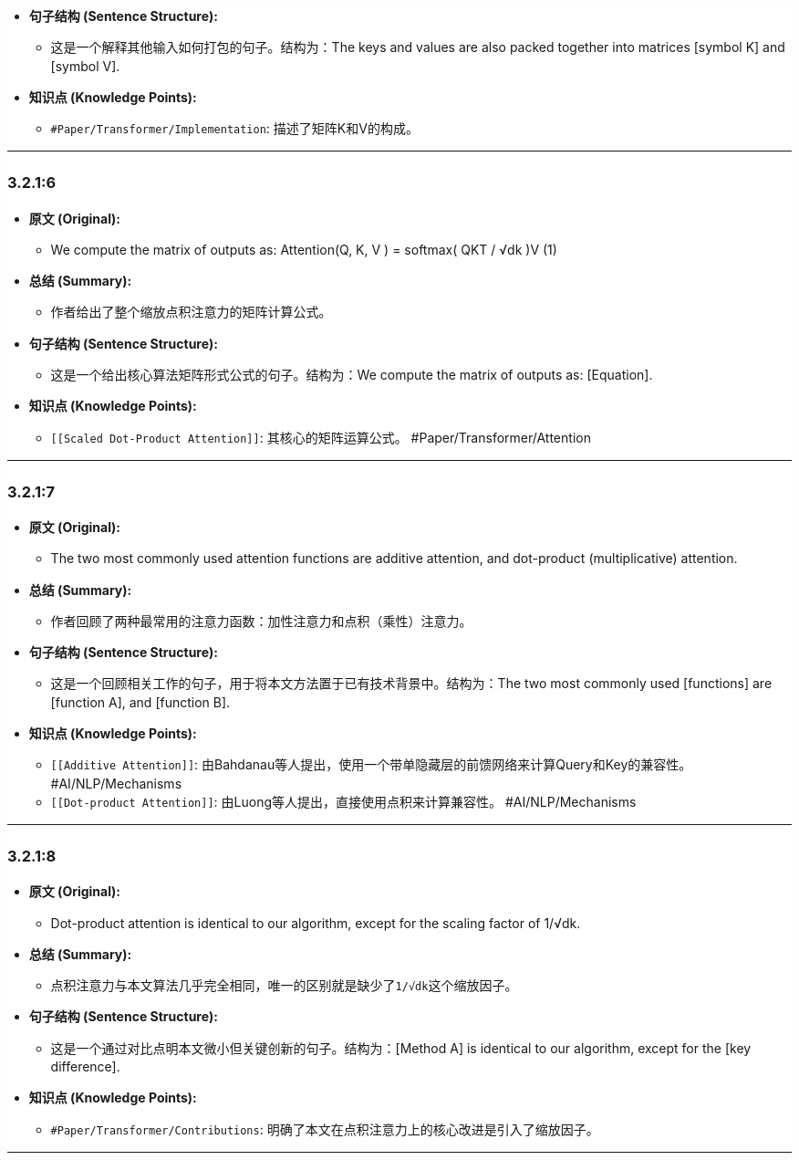*   **句子结构 (Sentence Structure):**
    *   这是一个解释其他输入如何打包的句子。结构为：The keys and values are also packed together into matrices [symbol K] and [symbol V].

*   **知识点 (Knowledge Points):**
    *   `#Paper/Transformer/Implementation`: 描述了矩阵K和V的构成。

---
### **3.2.1:6**

*   **原文 (Original):**
    *   We compute the matrix of outputs as: Attention(Q, K, V ) = softmax( QKT / √dk )V (1)

*   **总结 (Summary):**
    *   作者给出了整个缩放点积注意力的矩阵计算公式。

*   **句子结构 (Sentence Structure):**
    *   这是一个给出核心算法矩阵形式公式的句子。结构为：We compute the matrix of outputs as: [Equation].

*   **知识点 (Knowledge Points):**
    *   `[[Scaled Dot-Product Attention]]`: 其核心的矩阵运算公式。 #Paper/Transformer/Attention

---
### **3.2.1:7**

*   **原文 (Original):**
    *   The two most commonly used attention functions are additive attention, and dot-product (multiplicative) attention.

*   **总结 (Summary):**
    *   作者回顾了两种最常用的注意力函数：加性注意力和点积（乘性）注意力。

*   **句子结构 (Sentence Structure):**
    *   这是一个回顾相关工作的句子，用于将本文方法置于已有技术背景中。结构为：The two most commonly used [functions] are [function A], and [function B].

*   **知识点 (Knowledge Points):**
    *   `[[Additive Attention]]`: 由Bahdanau等人提出，使用一个带单隐藏层的前馈网络来计算Query和Key的兼容性。 #AI/NLP/Mechanisms
    *   `[[Dot-product Attention]]`: 由Luong等人提出，直接使用点积来计算兼容性。 #AI/NLP/Mechanisms

---
### **3.2.1:8**

*   **原文 (Original):**
    *   Dot-product attention is identical to our algorithm, except for the scaling factor of 1/√dk.

*   **总结 (Summary):**
    *   点积注意力与本文算法几乎完全相同，唯一的区别就是缺少了`1/√dk`这个缩放因子。

*   **句子结构 (Sentence Structure):**
    *   这是一个通过对比点明本文微小但关键创新的句子。结构为：[Method A] is identical to our algorithm, except for the [key difference].

*   **知识点 (Knowledge Points):**
    *   `#Paper/Transformer/Contributions`: 明确了本文在点积注意力上的核心改进是引入了缩放因子。

---